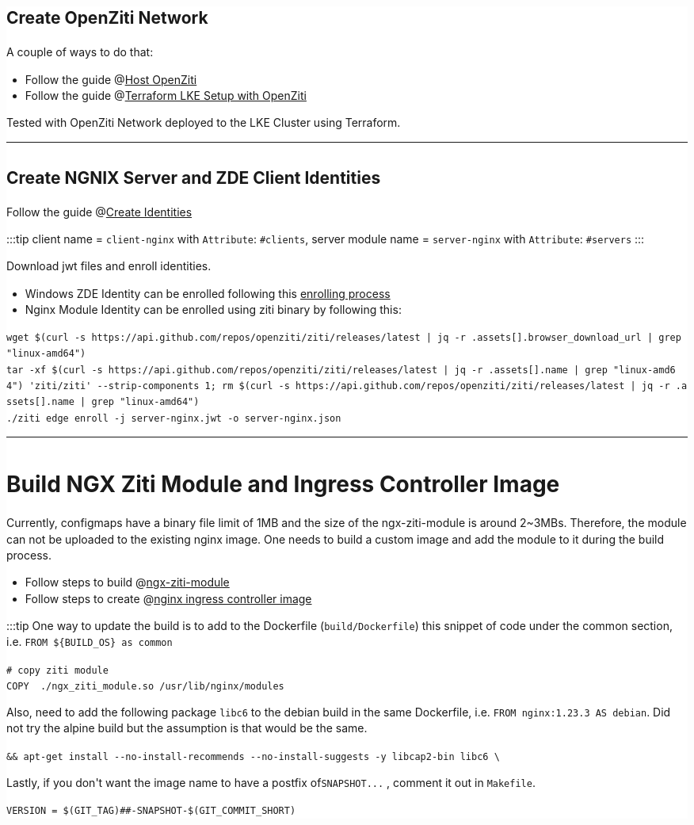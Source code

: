 
## Create OpenZiti Network

A couple of ways to do that:
- Follow the guide @[Host OpenZiti](../../learn/quickstarts/network/hosted.md)
- Follow the guide @[Terraform LKE Setup with OpenZiti](https://github.com/openziti-test-kitchen/terraform-lke-ziti/blob/main/README.md)

Tested with OpenZiti Network deployed to the LKE Cluster using Terraform.

---

## Create NGNIX Server and ZDE Client Identities

Follow the guide @[Create Identities](../../learn/core-concepts/identities/overview#creating-an-identity)

:::tip
client name = `client-nginx` with `Attribute`: `#clients`,  server module name = `server-nginx` with `Attribute`: `#servers`
:::

Download jwt files and enroll identities. 
- Windows ZDE Identity can be enrolled following this [enrolling process](https://docs.openziti.io/docs/reference/tunnelers/windows#enrolling)
- Nginx Module Identity can be enrolled using ziti binary by following this:

```shell
wget $(curl -s https://api.github.com/repos/openziti/ziti/releases/latest | jq -r .assets[].browser_download_url | grep "linux-amd64")
tar -xf $(curl -s https://api.github.com/repos/openziti/ziti/releases/latest | jq -r .assets[].name | grep "linux-amd64") 'ziti/ziti' --strip-components 1; rm $(curl -s https://api.github.com/repos/openziti/ziti/releases/latest | jq -r .assets[].name | grep "linux-amd64")
./ziti edge enroll -j server-nginx.jwt -o server-nginx.json
```
---

# Build NGX Ziti Module and Ingress Controller Image

Currently, configmaps have a binary file limit of 1MB and the size of the ngx-ziti-module is around 2~3MBs. Therefore, the module can not be uploaded to the existing nginx image. One needs to build a custom image and add the module to it during the build process.

- Follow steps to build @[ngx-ziti-module](https://github.com/openziti/ngx_ziti_module/blob/main/README.md#build-using-cmake)
- Follow steps to create @[nginx ingress controller image](https://docs.nginx.com/nginx-ingress-controller/installation/building-ingress-controller-image/#building-the-image-and-pushing-it-to-the-private-registry)

:::tip
One way to update the build is to add to the Dockerfile (`build/Dockerfile`) this snippet of code under the common section, i.e. `FROM ${BUILD_OS} as common`
```shell
# copy ziti module
COPY  ./ngx_ziti_module.so /usr/lib/nginx/modules
```
Also, need to add the following package `libc6` to the debian build in the same Dockerfile, i.e. `FROM nginx:1.23.3 AS debian`. Did not try the alpine build but the assumption is that would be the same.
```shell
&& apt-get install --no-install-recommends --no-install-suggests -y libcap2-bin libc6 \
```
Lastly, if you don't want the image name to have a postfix of`SNAPSHOT...` , comment it out in `Makefile`.
```shell
VERSION = $(GIT_TAG)##-SNAPSHOT-$(GIT_COMMIT_SHORT)
```